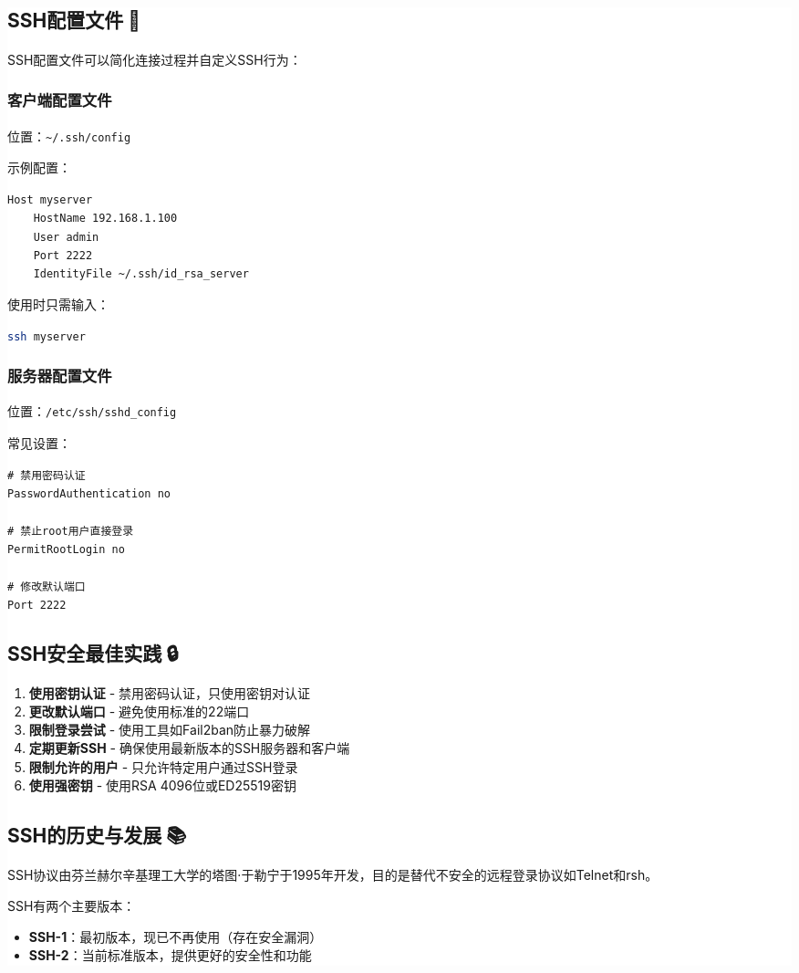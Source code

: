 ## SSH配置文件 📝

SSH配置文件可以简化连接过程并自定义SSH行为：

### 客户端配置文件

位置：`~/.ssh/config`

示例配置：

```
Host myserver
    HostName 192.168.1.100
    User admin
    Port 2222
    IdentityFile ~/.ssh/id_rsa_server
```

使用时只需输入：

```bash
ssh myserver
```

### 服务器配置文件

位置：`/etc/ssh/sshd_config`

常见设置：

```
# 禁用密码认证
PasswordAuthentication no

# 禁止root用户直接登录
PermitRootLogin no

# 修改默认端口
Port 2222
```

## SSH安全最佳实践 🔒

1. **使用密钥认证** - 禁用密码认证，只使用密钥对认证
2. **更改默认端口** - 避免使用标准的22端口
3. **限制登录尝试** - 使用工具如Fail2ban防止暴力破解
4. **定期更新SSH** - 确保使用最新版本的SSH服务器和客户端
5. **限制允许的用户** - 只允许特定用户通过SSH登录
6. **使用强密钥** - 使用RSA 4096位或ED25519密钥

## SSH的历史与发展 📚

SSH协议由芬兰赫尔辛基理工大学的塔图·于勒宁于1995年开发，目的是替代不安全的远程登录协议如Telnet和rsh。

SSH有两个主要版本：
- **SSH-1**：最初版本，现已不再使用（存在安全漏洞）
- **SSH-2**：当前标准版本，提供更好的安全性和功能
